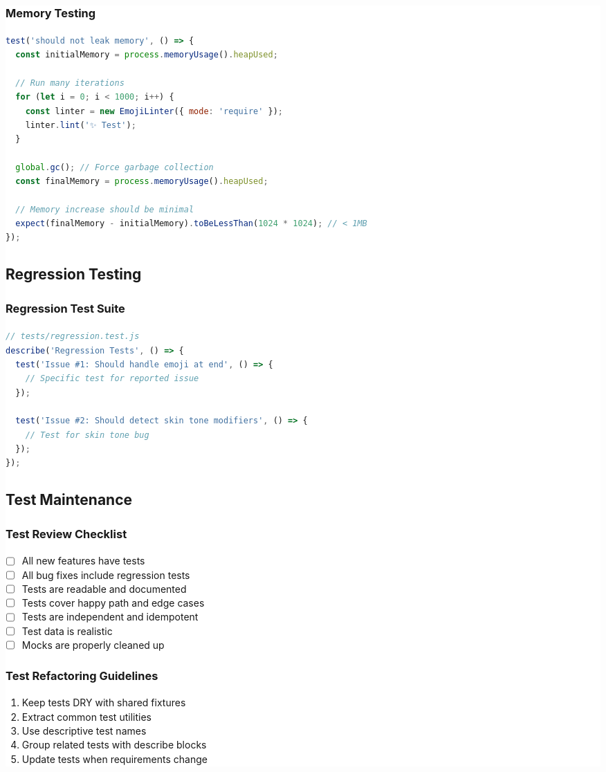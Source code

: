 ### Memory Testing
```javascript
test('should not leak memory', () => {
  const initialMemory = process.memoryUsage().heapUsed;
  
  // Run many iterations
  for (let i = 0; i < 1000; i++) {
    const linter = new EmojiLinter({ mode: 'require' });
    linter.lint('✨ Test');
  }
  
  global.gc(); // Force garbage collection
  const finalMemory = process.memoryUsage().heapUsed;
  
  // Memory increase should be minimal
  expect(finalMemory - initialMemory).toBeLessThan(1024 * 1024); // < 1MB
});
```

## Regression Testing

### Regression Test Suite
```javascript
// tests/regression.test.js
describe('Regression Tests', () => {
  test('Issue #1: Should handle emoji at end', () => {
    // Specific test for reported issue
  });
  
  test('Issue #2: Should detect skin tone modifiers', () => {
    // Test for skin tone bug
  });
});
```

## Test Maintenance

### Test Review Checklist
- [ ] All new features have tests
- [ ] All bug fixes include regression tests
- [ ] Tests are readable and documented
- [ ] Tests cover happy path and edge cases
- [ ] Tests are independent and idempotent
- [ ] Test data is realistic
- [ ] Mocks are properly cleaned up

### Test Refactoring Guidelines
1. Keep tests DRY with shared fixtures
2. Extract common test utilities
3. Use descriptive test names
4. Group related tests with describe blocks
5. Update tests when requirements change